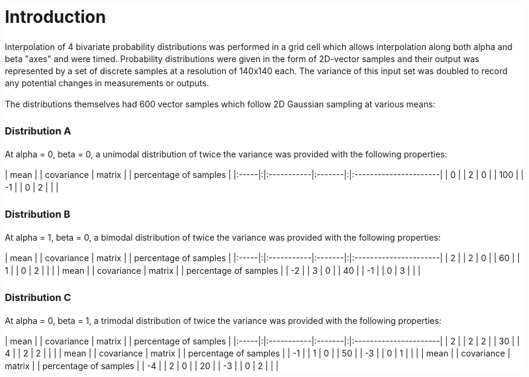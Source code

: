 # Introduction #
Interpolation of 4 bivariate probability distributions was performed in a grid cell which allows interpolation along both alpha and beta "axes" and were timed.  Probability distributions were given in the form of 2D-vector samples and their output was represented by a set of discrete samples at a resolution of 140x140 each.  The variance of this input set was doubled to record any potential changes in measurements or outputs.

The distributions themselves had 600 vector samples which follow 2D Gaussian sampling at various means:

### Distribution A ###
At alpha = 0, beta = 0, a unimodal distribution of twice the variance was provided with the following properties:

| mean | | covariance | matrix | | percentage of samples |
|:-----|:|:-----------|:-------|:|:----------------------|
|  0   |  |  2         |  0     |  | 100                   |
| -1   |  |  0         |  2     |  |                       |

### Distribution B ###
At alpha = 1, beta = 0, a bimodal distribution of twice the variance was provided with the following properties:

| mean | | covariance | matrix | | percentage of samples |
|:-----|:|:-----------|:-------|:|:----------------------|
|  2   |  |  2         |  0     |  |  60                   |
|  1   |  |  0         |  2     |  |                       |
| mean |  | covariance | matrix |  | percentage of samples |
| -2   |  |  3         |  0     |  |  40                   |
| -1   |  |  0         |  3     |  |                       |

### Distribution C ###
At alpha = 0, beta = 1, a trimodal distribution of twice the variance was provided with the following properties:

| mean | | covariance | matrix | | percentage of samples |
|:-----|:|:-----------|:-------|:|:----------------------|
|  2   |  |  2         |  2     |  |  30                   |
|  4   |  |  2         |  2     |  |                       |
| mean |  | covariance | matrix |  | percentage of samples |
| -1   |  |  1         |  0     |  |  50                   |
| -3   |  |  0         |  1     |  |                       |
| mean |  | covariance | matrix |  | percentage of samples |
| -4   |  |  2         |  0     |  |  20                   |
| -3   |  |  0         |  2     |  |                       |
